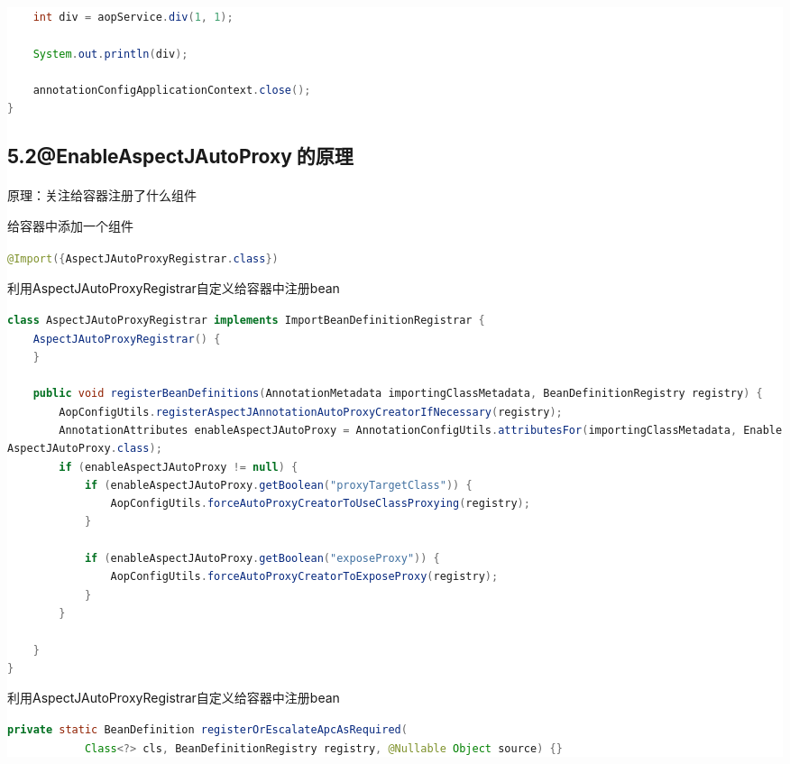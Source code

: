 ~~~java
    int div = aopService.div(1, 1);

    System.out.println(div);

    annotationConfigApplicationContext.close();
}

~~~



## 5.2@EnableAspectJAutoProxy 的原理

原理：关注给容器注册了什么组件



给容器中添加一个组件

```java
@Import({AspectJAutoProxyRegistrar.class})
```



利用AspectJAutoProxyRegistrar自定义给容器中注册bean

~~~java
class AspectJAutoProxyRegistrar implements ImportBeanDefinitionRegistrar {
    AspectJAutoProxyRegistrar() {
    }

    public void registerBeanDefinitions(AnnotationMetadata importingClassMetadata, BeanDefinitionRegistry registry) {
        AopConfigUtils.registerAspectJAnnotationAutoProxyCreatorIfNecessary(registry);
        AnnotationAttributes enableAspectJAutoProxy = AnnotationConfigUtils.attributesFor(importingClassMetadata, EnableAspectJAutoProxy.class);
        if (enableAspectJAutoProxy != null) {
            if (enableAspectJAutoProxy.getBoolean("proxyTargetClass")) {
                AopConfigUtils.forceAutoProxyCreatorToUseClassProxying(registry);
            }

            if (enableAspectJAutoProxy.getBoolean("exposeProxy")) {
                AopConfigUtils.forceAutoProxyCreatorToExposeProxy(registry);
            }
        }

    }
}
~~~



利用AspectJAutoProxyRegistrar自定义给容器中注册bean

~~~java
private static BeanDefinition registerOrEscalateApcAsRequired(
			Class<?> cls, BeanDefinitionRegistry registry, @Nullable Object source) {}
~~~
